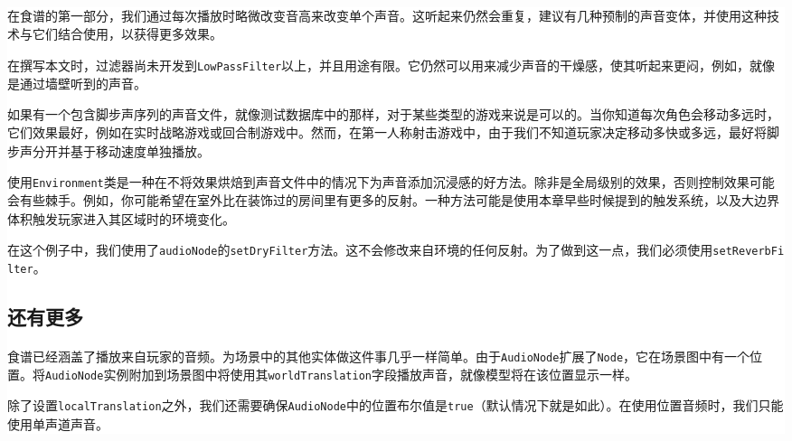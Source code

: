 在食谱的第一部分，我们通过每次播放时略微改变音高来改变单个声音。这听起来仍然会重复，建议有几种预制的声音变体，并使用这种技术与它们结合使用，以获得更多效果。

在撰写本文时，过滤器尚未开发到`LowPassFilter`以上，并且用途有限。它仍然可以用来减少声音的干燥感，使其听起来更闷，例如，就像是通过墙壁听到的声音。

如果有一个包含脚步声序列的声音文件，就像测试数据库中的那样，对于某些类型的游戏来说是可以的。当你知道每次角色会移动多远时，它们效果最好，例如在实时战略游戏或回合制游戏中。然而，在第一人称射击游戏中，由于我们不知道玩家决定移动多快或多远，最好将脚步声分开并基于移动速度单独播放。

使用`Environment`类是一种在不将效果烘焙到声音文件中的情况下为声音添加沉浸感的好方法。除非是全局级别的效果，否则控制效果可能会有些棘手。例如，你可能希望在室外比在装饰过的房间里有更多的反射。一种方法可能是使用本章早些时候提到的触发系统，以及大边界体积触发玩家进入其区域时的环境变化。

在这个例子中，我们使用了`audioNode`的`setDryFilter`方法。这不会修改来自环境的任何反射。为了做到这一点，我们必须使用`setReverbFilter`。

## 还有更多

食谱已经涵盖了播放来自玩家的音频。为场景中的其他实体做这件事几乎一样简单。由于`AudioNode`扩展了`Node`，它在场景图中有一个位置。将`AudioNode`实例附加到场景图中将使用其`worldTranslation`字段播放声音，就像模型将在该位置显示一样。

除了设置`localTranslation`之外，我们还需要确保`AudioNode`中的位置布尔值是`true`（默认情况下就是如此）。在使用位置音频时，我们只能使用单声道声音。
